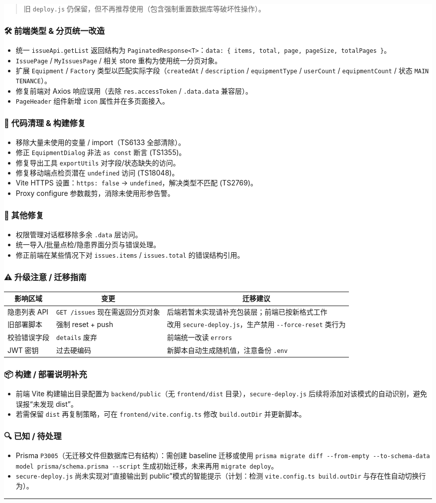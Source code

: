 > 旧 `deploy.js` 仍保留，但不再推荐使用（包含强制重置数据库等破坏性操作）。

### 🛠️ 前端类型 & 分页统一改造

- 统一 `issueApi.getList` 返回结构为 `PaginatedResponse<T>`：`data: { items, total, page, pageSize, totalPages }`。
- `IssuePage` / `MyIssuesPage` / 相关 store 重构为使用统一分页对象。
- 扩展 `Equipment` / `Factory` 类型以匹配实际字段（`createdAt` / `description` / `equipmentType` / `userCount` / `equipmentCount` / 状态 `MAINTENANCE`）。
- 修复前端对 Axios 响应误用（去除 `res.accessToken` / `.data.data` 兼容层）。
- `PageHeader` 组件新增 `icon` 属性并在多页面接入。

### 🧹 代码清理 & 构建修复

- 移除大量未使用的变量 / import（TS6133 全部清除）。
- 修正 `EquipmentDialog` 非法 `as const` 断言 (TS1355)。
- 修复导出工具 `exportUtils` 对字段/状态缺失的访问。
- 修复移动端点检页潜在 `undefined` 访问 (TS18048)。
- Vite HTTPS 设置：`https: false` → `undefined`，解决类型不匹配 (TS2769)。
- Proxy configure 参数裁剪，消除未使用形参告警。

### 🐛 其他修复

- 权限管理对话框移除多余 `.data` 层访问。
- 统一导入/批量点检/隐患界面分页与错误处理。
- 修正前端在某些情况下对 `issues.items` / `issues.total` 的错误结构引用。

### ⚠️ 升级注意 / 迁移指南

| 影响区域 | 变更 | 迁移建议 |
|----------|------|----------|
| 隐患列表 API | `GET /issues` 现在需返回分页对象 | 后端若暂未实现请补充包装层；前端已按新格式工作 |
| 旧部署脚本 | 强制 reset + push | 改用 `secure-deploy.js`，生产禁用 `--force-reset` 类行为 |
| 校验错误字段 | `details` 废弃 | 前端统一改读 `errors` |
| JWT 密钥 | 过去硬编码 | 新脚本自动生成随机值，注意备份 `.env` |

### 📦 构建 / 部署说明补充

- 前端 Vite 构建输出目录配置为 `backend/public`（无 `frontend/dist` 目录），`secure-deploy.js` 后续将添加对该模式的自动识别，避免误报“未发现 dist”。
- 若需保留 `dist` 再复制策略，可在 `frontend/vite.config.ts` 修改 `build.outDir` 并更新脚本。 

### 🔍 已知 / 待处理

- Prisma `P3005`（无迁移文件但数据库已有结构）：需创建 baseline 迁移或使用 `prisma migrate diff --from-empty --to-schema-datamodel prisma/schema.prisma --script` 生成初始迁移，未来再用 `migrate deploy`。
- `secure-deploy.js` 尚未实现对“直接输出到 public”模式的智能提示（计划：检测 `vite.config.ts build.outDir` 与存在性自动切换行为）。

---
